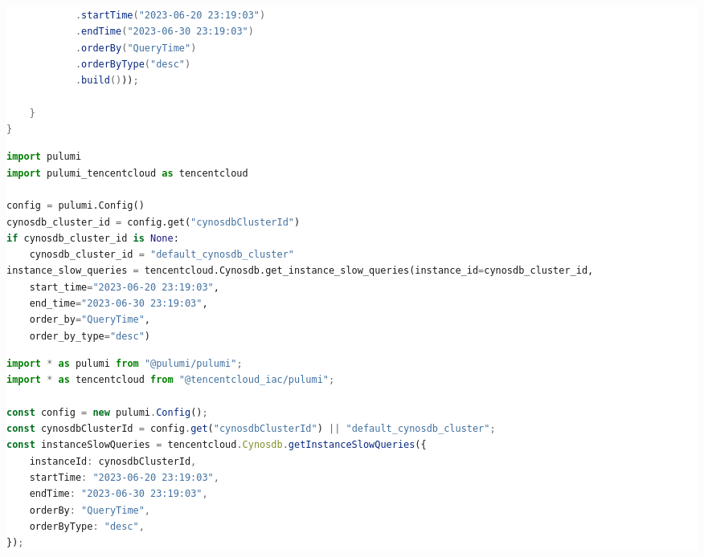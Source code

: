 ```java
            .startTime("2023-06-20 23:19:03")
            .endTime("2023-06-30 23:19:03")
            .orderBy("QueryTime")
            .orderByType("desc")
            .build()));

    }
}
```


</pulumi-choosable>
</div>


<div>
<pulumi-choosable type="language" values="python">

```python
import pulumi
import pulumi_tencentcloud as tencentcloud

config = pulumi.Config()
cynosdb_cluster_id = config.get("cynosdbClusterId")
if cynosdb_cluster_id is None:
    cynosdb_cluster_id = "default_cynosdb_cluster"
instance_slow_queries = tencentcloud.Cynosdb.get_instance_slow_queries(instance_id=cynosdb_cluster_id,
    start_time="2023-06-20 23:19:03",
    end_time="2023-06-30 23:19:03",
    order_by="QueryTime",
    order_by_type="desc")
```


</pulumi-choosable>
</div>


<div>
<pulumi-choosable type="language" values="typescript">


```typescript
import * as pulumi from "@pulumi/pulumi";
import * as tencentcloud from "@tencentcloud_iac/pulumi";

const config = new pulumi.Config();
const cynosdbClusterId = config.get("cynosdbClusterId") || "default_cynosdb_cluster";
const instanceSlowQueries = tencentcloud.Cynosdb.getInstanceSlowQueries({
    instanceId: cynosdbClusterId,
    startTime: "2023-06-20 23:19:03",
    endTime: "2023-06-30 23:19:03",
    orderBy: "QueryTime",
    orderByType: "desc",
});
```
